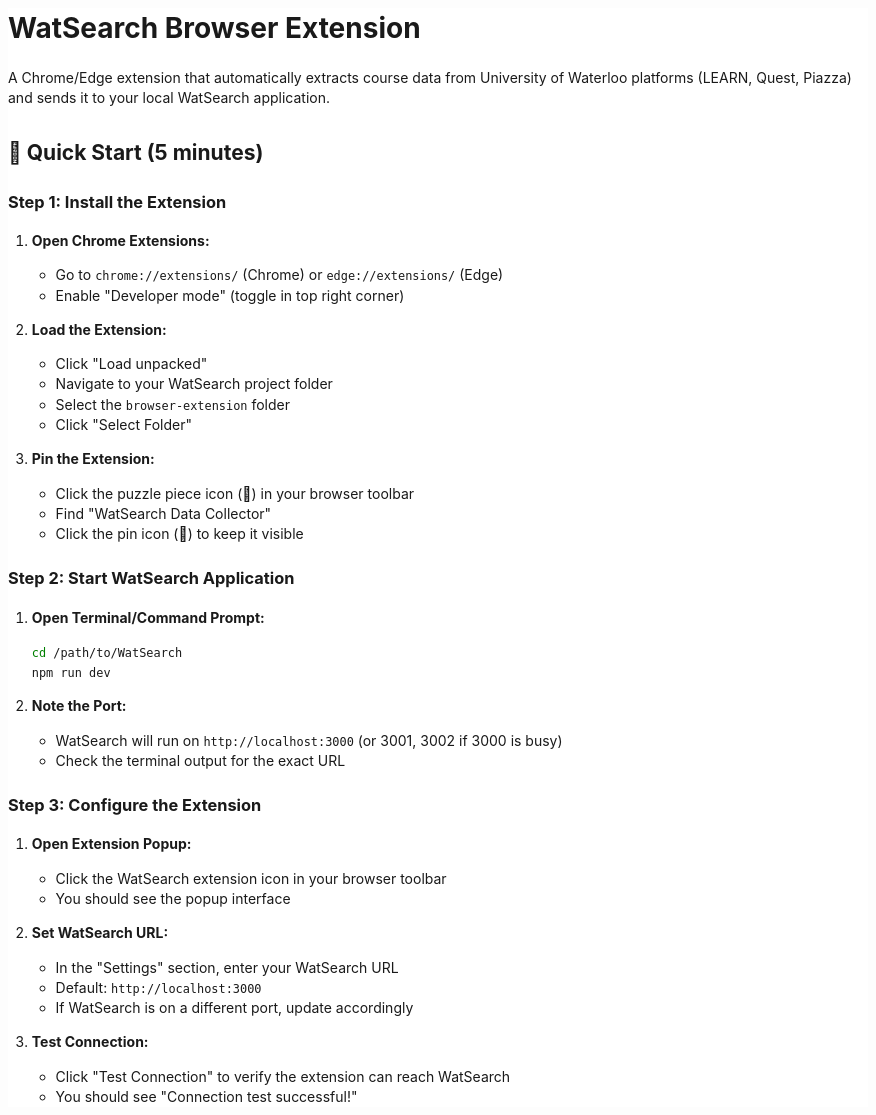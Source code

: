 # WatSearch Browser Extension

A Chrome/Edge extension that automatically extracts course data from University of Waterloo platforms (LEARN, Quest, Piazza) and sends it to your local WatSearch application.

## 🚀 Quick Start (5 minutes)

### Step 1: Install the Extension

1. **Open Chrome Extensions:**

   - Go to `chrome://extensions/` (Chrome) or `edge://extensions/` (Edge)
   - Enable "Developer mode" (toggle in top right corner)

2. **Load the Extension:**

   - Click "Load unpacked"
   - Navigate to your WatSearch project folder
   - Select the `browser-extension` folder
   - Click "Select Folder"

3. **Pin the Extension:**
   - Click the puzzle piece icon (🧩) in your browser toolbar
   - Find "WatSearch Data Collector"
   - Click the pin icon (📌) to keep it visible

### Step 2: Start WatSearch Application

1. **Open Terminal/Command Prompt:**

   ```bash
   cd /path/to/WatSearch
   npm run dev
   ```

2. **Note the Port:**
   - WatSearch will run on `http://localhost:3000` (or 3001, 3002 if 3000 is busy)
   - Check the terminal output for the exact URL

### Step 3: Configure the Extension

1. **Open Extension Popup:**

   - Click the WatSearch extension icon in your browser toolbar
   - You should see the popup interface

2. **Set WatSearch URL:**

   - In the "Settings" section, enter your WatSearch URL
   - Default: `http://localhost:3000`
   - If WatSearch is on a different port, update accordingly

3. **Test Connection:**
   - Click "Test Connection" to verify the extension can reach WatSearch
   - You should see "Connection test successful!"
